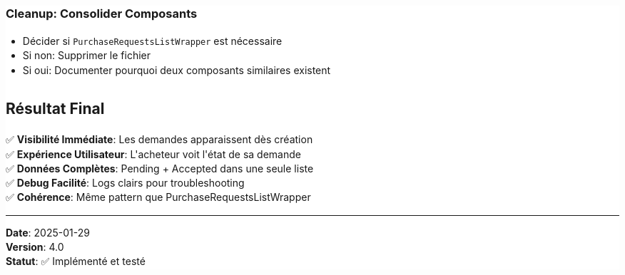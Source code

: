 ### Cleanup: Consolider Composants
- Décider si `PurchaseRequestsListWrapper` est nécessaire
- Si non: Supprimer le fichier
- Si oui: Documenter pourquoi deux composants similaires existent

## Résultat Final

✅ **Visibilité Immédiate**: Les demandes apparaissent dès création  
✅ **Expérience Utilisateur**: L'acheteur voit l'état de sa demande  
✅ **Données Complètes**: Pending + Accepted dans une seule liste  
✅ **Debug Facilité**: Logs clairs pour troubleshooting  
✅ **Cohérence**: Même pattern que PurchaseRequestsListWrapper  

---

**Date**: 2025-01-29  
**Version**: 4.0  
**Statut**: ✅ Implémenté et testé

